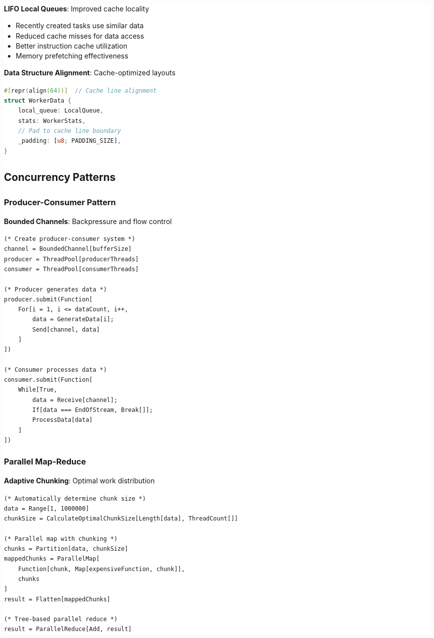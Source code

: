 **LIFO Local Queues**: Improved cache locality
- Recently created tasks use similar data
- Reduced cache misses for data access
- Better instruction cache utilization
- Memory prefetching effectiveness

**Data Structure Alignment**: Cache-optimized layouts
```rust
#[repr(align(64))]  // Cache line alignment
struct WorkerData {
    local_queue: LocalQueue,
    stats: WorkerStats,
    // Pad to cache line boundary
    _padding: [u8; PADDING_SIZE],
}
```

## Concurrency Patterns

### Producer-Consumer Pattern

**Bounded Channels**: Backpressure and flow control
```wolfram
(* Create producer-consumer system *)
channel = BoundedChannel[bufferSize]
producer = ThreadPool[producerThreads]
consumer = ThreadPool[consumerThreads]

(* Producer generates data *)
producer.submit(Function[
    For[i = 1, i <= dataCount, i++,
        data = GenerateData[i];
        Send[channel, data]
    ]
])

(* Consumer processes data *)
consumer.submit(Function[
    While[True,
        data = Receive[channel];
        If[data === EndOfStream, Break[]];
        ProcessData[data]
    ]
])
```

### Parallel Map-Reduce

**Adaptive Chunking**: Optimal work distribution
```wolfram
(* Automatically determine chunk size *)
data = Range[1, 1000000]
chunkSize = CalculateOptimalChunkSize[Length[data], ThreadCount[]]

(* Parallel map with chunking *)
chunks = Partition[data, chunkSize]
mappedChunks = ParallelMap[
    Function[chunk, Map[expensiveFunction, chunk]],
    chunks
]
result = Flatten[mappedChunks]

(* Tree-based parallel reduce *)
result = ParallelReduce[Add, result]
```